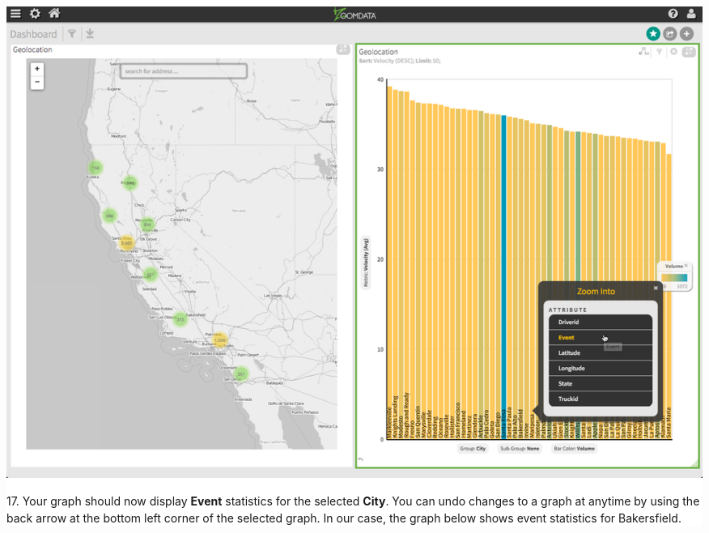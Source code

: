 ![zoom_event_zoomdata](assets/zoom_event_zoomdata.png)

17\. Your graph should now display **Event** statistics for the selected **City**. You can undo changes to a graph at anytime by using the back arrow at the bottom left corner of the selected graph. In our case, the graph below shows event statistics for Bakersfield.
